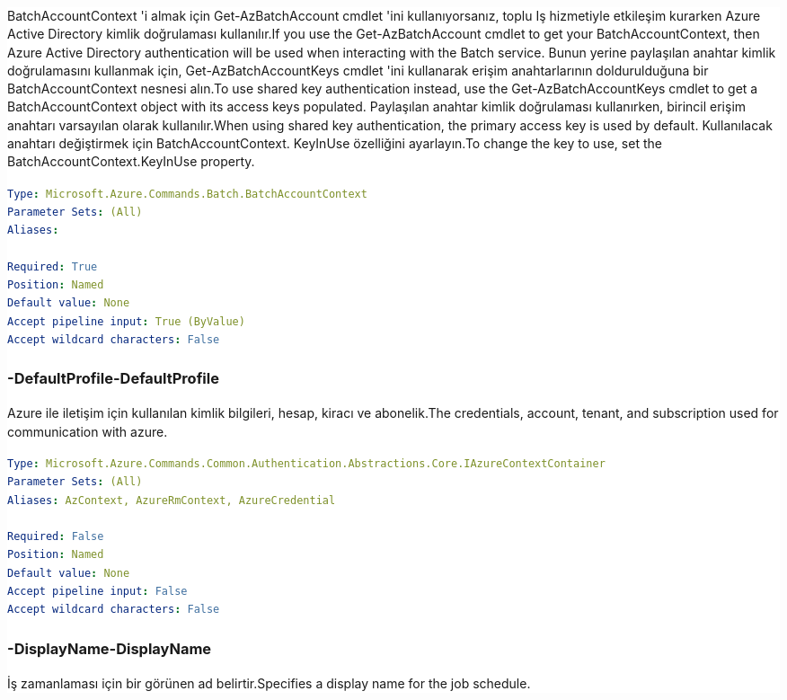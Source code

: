 <span data-ttu-id="f1cda-121">BatchAccountContext 'i almak için Get-AzBatchAccount cmdlet 'ini kullanıyorsanız, toplu Iş hizmetiyle etkileşim kurarken Azure Active Directory kimlik doğrulaması kullanılır.</span><span class="sxs-lookup"><span data-stu-id="f1cda-121">If you use the Get-AzBatchAccount cmdlet to get your BatchAccountContext, then Azure Active Directory authentication will be used when interacting with the Batch service.</span></span> <span data-ttu-id="f1cda-122">Bunun yerine paylaşılan anahtar kimlik doğrulamasını kullanmak için, Get-AzBatchAccountKeys cmdlet 'ini kullanarak erişim anahtarlarının doldurulduğuna bir BatchAccountContext nesnesi alın.</span><span class="sxs-lookup"><span data-stu-id="f1cda-122">To use shared key authentication instead, use the Get-AzBatchAccountKeys cmdlet to get a BatchAccountContext object with its access keys populated.</span></span> <span data-ttu-id="f1cda-123">Paylaşılan anahtar kimlik doğrulaması kullanırken, birincil erişim anahtarı varsayılan olarak kullanılır.</span><span class="sxs-lookup"><span data-stu-id="f1cda-123">When using shared key authentication, the primary access key is used by default.</span></span> <span data-ttu-id="f1cda-124">Kullanılacak anahtarı değiştirmek için BatchAccountContext. KeyInUse özelliğini ayarlayın.</span><span class="sxs-lookup"><span data-stu-id="f1cda-124">To change the key to use, set the BatchAccountContext.KeyInUse property.</span></span>

```yaml
Type: Microsoft.Azure.Commands.Batch.BatchAccountContext
Parameter Sets: (All)
Aliases:

Required: True
Position: Named
Default value: None
Accept pipeline input: True (ByValue)
Accept wildcard characters: False
```

### <span data-ttu-id="f1cda-125">-DefaultProfile</span><span class="sxs-lookup"><span data-stu-id="f1cda-125">-DefaultProfile</span></span>
<span data-ttu-id="f1cda-126">Azure ile iletişim için kullanılan kimlik bilgileri, hesap, kiracı ve abonelik.</span><span class="sxs-lookup"><span data-stu-id="f1cda-126">The credentials, account, tenant, and subscription used for communication with azure.</span></span>

```yaml
Type: Microsoft.Azure.Commands.Common.Authentication.Abstractions.Core.IAzureContextContainer
Parameter Sets: (All)
Aliases: AzContext, AzureRmContext, AzureCredential

Required: False
Position: Named
Default value: None
Accept pipeline input: False
Accept wildcard characters: False
```

### <span data-ttu-id="f1cda-127">-DisplayName</span><span class="sxs-lookup"><span data-stu-id="f1cda-127">-DisplayName</span></span>
<span data-ttu-id="f1cda-128">İş zamanlaması için bir görünen ad belirtir.</span><span class="sxs-lookup"><span data-stu-id="f1cda-128">Specifies a display name for the job schedule.</span></span>
